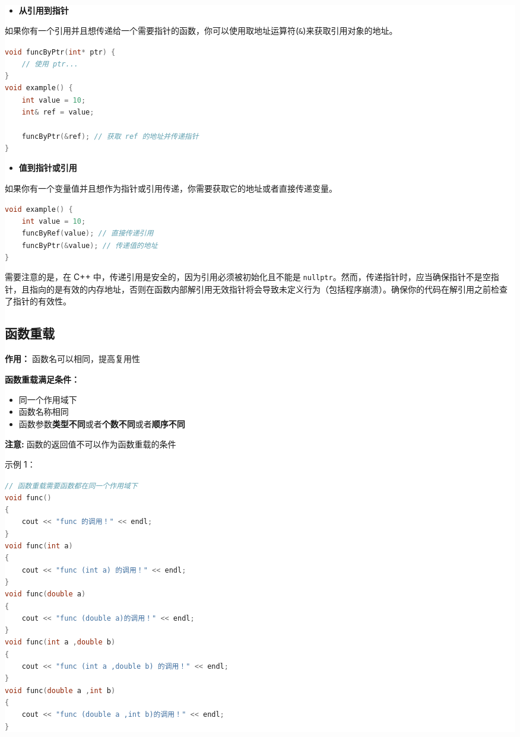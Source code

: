- **从引用到指针**

如果你有一个引用并且想传递给一个需要指针的函数，你可以使用取地址运算符(`&`)来获取引用对象的地址。

```cpp
void funcByPtr(int* ptr) {
    // 使用 ptr...
}
void example() {
    int value = 10;
    int& ref = value;

    funcByPtr(&ref); // 获取 ref 的地址并传递指针
}

```

- **值到指针或引用**

如果你有一个变量值并且想作为指针或引用传递，你需要获取它的地址或者直接传递变量。

```cpp
void example() {
    int value = 10;
    funcByRef(value); // 直接传递引用
    funcByPtr(&value); // 传递值的地址
}
```

需要注意的是，在 C++ 中，传递引用是安全的，因为引用必须被初始化且不能是 `nullptr`。然而，传递指针时，应当确保指针不是空指针，且指向的是有效的内存地址，否则在函数内部解引用无效指针将会导致未定义行为（包括程序崩溃）。确保你的代码在解引用之前检查了指针的有效性。

## 函数重载

**作用：** 函数名可以相同，提高复用性

**函数重载满足条件：**

- 同一个作用域下
- 函数名称相同
- 函数参数**类型不同**或者**个数不同**或者**顺序不同**

**注意:** 函数的返回值不可以作为函数重载的条件

示例 1：

```cpp
// 函数重载需要函数都在同一个作用域下
void func()
{
	cout << "func 的调用！" << endl;
}
void func(int a)
{
	cout << "func (int a) 的调用！" << endl;
}
void func(double a)
{
	cout << "func (double a)的调用！" << endl;
}
void func(int a ,double b)
{
	cout << "func (int a ,double b) 的调用！" << endl;
}
void func(double a ,int b)
{
	cout << "func (double a ,int b)的调用！" << endl;
}

```